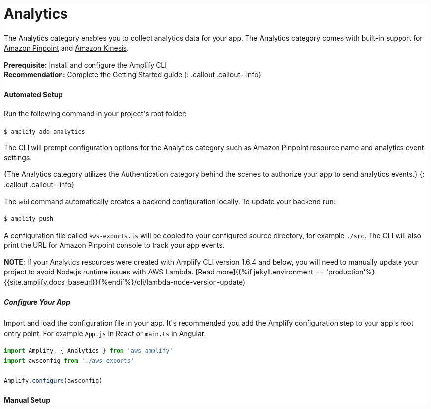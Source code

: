 ---
---

# Analytics

The Analytics category enables you to collect analytics data for your app. The Analytics category comes with built-in support for [Amazon Pinpoint](#using-amazon-pinpoint) and [Amazon Kinesis](#using-amazon-kinesis).

<b>Prerequisite:</b> [Install and configure the Amplify CLI](..)<br>
<b>Recommendation:</b> [Complete the Getting Started guide](./start?platform=purejs)
{: .callout .callout--info}

#### Automated Setup

Run the following command in your project's root folder:

```bash
$ amplify add analytics
```

The CLI will prompt configuration options for the Analytics category such as Amazon Pinpoint resource name and analytics event settings.

{The Analytics category utilizes the Authentication category behind the scenes to authorize your app to send analytics events.}
{: .callout .callout--info}

The `add` command automatically creates a backend configuration locally. To update your backend run:

```bash
$ amplify push
```

A configuration file called `aws-exports.js` will be copied to your configured source directory, for example `./src`. The CLI will also print the URL for Amazon Pinpoint console to track your app events.

**NOTE**: If your Analytics resources were created with Amplify CLI version 1.6.4 and below, you will need to manually update your project to avoid Node.js runtime issues with AWS Lambda. [Read more]({%if jekyll.environment == 'production'%}{{site.amplify.docs_baseurl}}{%endif%}/cli/lambda-node-version-update)

##### Configure Your App

Import and load the configuration file in your app. It's recommended you add the Amplify configuration step to your app's root entry point. For example `App.js` in React or `main.ts` in Angular.

```javascript
import Amplify, { Analytics } from 'aws-amplify'
import awsconfig from './aws-exports'

Amplify.configure(awsconfig)
```

#### Manual Setup
